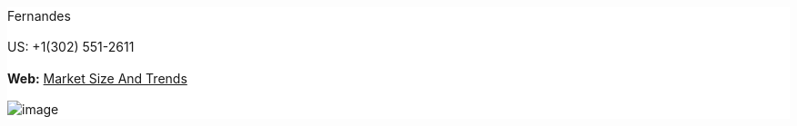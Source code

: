 Fernandes</span></p></div><div class="" data-test-id=""><p><span class="">US: +1(302) 551-2611<br /></span></p><p><span class=""><strong>Web:</strong> <a href="https://www.marketsizeandtrends.com/" target="_blank">Market Size And Trends</a></span></p></div>
![image](https://github.com/user-attachments/assets/f0c9d3f9-b3c6-40cc-a249-bc49eb5ef044)
